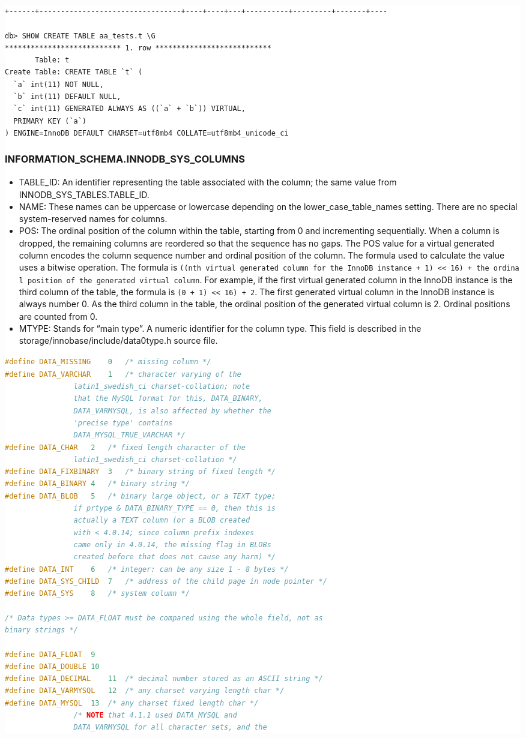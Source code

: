 ```
+------+---------------------------------+----+----+---+----------+---------+-------+----

db> SHOW CREATE TABLE aa_tests.t \G
*************************** 1. row ***************************
       Table: t
Create Table: CREATE TABLE `t` (
  `a` int(11) NOT NULL,
  `b` int(11) DEFAULT NULL,
  `c` int(11) GENERATED ALWAYS AS ((`a` + `b`)) VIRTUAL,
  PRIMARY KEY (`a`)
) ENGINE=InnoDB DEFAULT CHARSET=utf8mb4 COLLATE=utf8mb4_unicode_ci

```

### INFORMATION_SCHEMA.INNODB_SYS_COLUMNS
* TABLE_ID: An identifier representing the table associated with the column; the same value from INNODB_SYS_TABLES.TABLE_ID.
* NAME: These names can be uppercase or lowercase depending on the lower_case_table_names setting. There are no special system-reserved names for columns.
* POS: The ordinal position of the column within the table, starting from 0 and incrementing sequentially. When a column is dropped, the remaining columns are reordered so that the sequence has no gaps. The POS value for a virtual generated column encodes the column sequence number and ordinal position of the column. The formula used to calculate the value uses a bitwise operation. The formula is `((nth virtual generated column for the InnoDB instance + 1) << 16) + the ordinal position of the generated virtual column`. For example, if the first virtual generated column in the InnoDB instance is the third column of the table, the formula is `(0 + 1) << 16) + 2`. The first generated virtual column in the InnoDB instance is always number 0. As the third column in the table, the ordinal position of the generated virtual column is 2. Ordinal positions are counted from 0.
* MTYPE: Stands for “main type”. A numeric identifier for the column type.  This field is described in the storage/innobase/include/data0type.h source file.

```c
#define DATA_MISSING	0	/* missing column */
#define	DATA_VARCHAR	1	/* character varying of the
				latin1_swedish_ci charset-collation; note
				that the MySQL format for this, DATA_BINARY,
				DATA_VARMYSQL, is also affected by whether the
				'precise type' contains
				DATA_MYSQL_TRUE_VARCHAR */
#define DATA_CHAR	2	/* fixed length character of the
				latin1_swedish_ci charset-collation */
#define DATA_FIXBINARY	3	/* binary string of fixed length */
#define DATA_BINARY	4	/* binary string */
#define DATA_BLOB	5	/* binary large object, or a TEXT type;
				if prtype & DATA_BINARY_TYPE == 0, then this is
				actually a TEXT column (or a BLOB created
				with < 4.0.14; since column prefix indexes
				came only in 4.0.14, the missing flag in BLOBs
				created before that does not cause any harm) */
#define	DATA_INT	6	/* integer: can be any size 1 - 8 bytes */
#define	DATA_SYS_CHILD	7	/* address of the child page in node pointer */
#define	DATA_SYS	8	/* system column */

/* Data types >= DATA_FLOAT must be compared using the whole field, not as
binary strings */

#define DATA_FLOAT	9
#define DATA_DOUBLE	10
#define DATA_DECIMAL	11	/* decimal number stored as an ASCII string */
#define	DATA_VARMYSQL	12	/* any charset varying length char */
#define	DATA_MYSQL	13	/* any charset fixed length char */
				/* NOTE that 4.1.1 used DATA_MYSQL and
				DATA_VARMYSQL for all character sets, and the
```